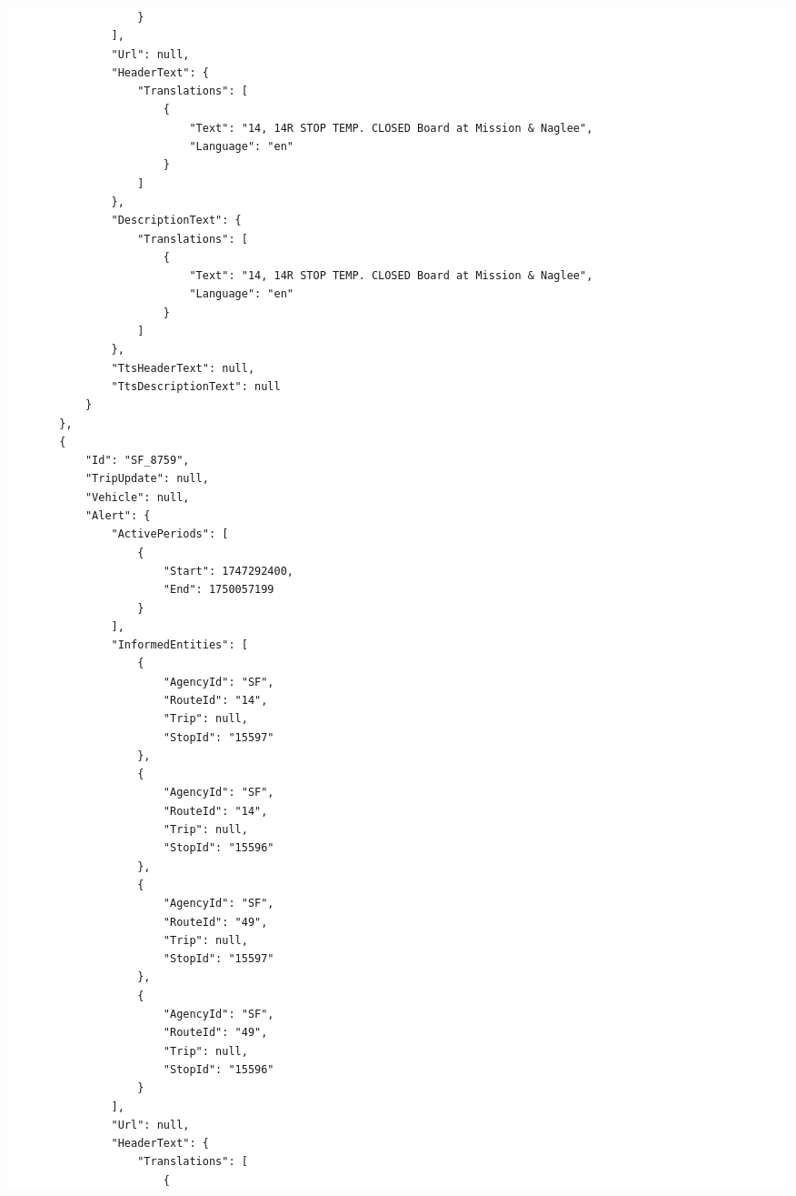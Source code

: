                         }
                    ],
                    "Url": null,
                    "HeaderText": {
                        "Translations": [
                            {
                                "Text": "14, 14R STOP TEMP. CLOSED Board at Mission & Naglee",
                                "Language": "en"
                            }
                        ]
                    },
                    "DescriptionText": {
                        "Translations": [
                            {
                                "Text": "14, 14R STOP TEMP. CLOSED Board at Mission & Naglee",
                                "Language": "en"
                            }
                        ]
                    },
                    "TtsHeaderText": null,
                    "TtsDescriptionText": null
                }
            },
            {
                "Id": "SF_8759",
                "TripUpdate": null,
                "Vehicle": null,
                "Alert": {
                    "ActivePeriods": [
                        {
                            "Start": 1747292400,
                            "End": 1750057199
                        }
                    ],
                    "InformedEntities": [
                        {
                            "AgencyId": "SF",
                            "RouteId": "14",
                            "Trip": null,
                            "StopId": "15597"
                        },
                        {
                            "AgencyId": "SF",
                            "RouteId": "14",
                            "Trip": null,
                            "StopId": "15596"
                        },
                        {
                            "AgencyId": "SF",
                            "RouteId": "49",
                            "Trip": null,
                            "StopId": "15597"
                        },
                        {
                            "AgencyId": "SF",
                            "RouteId": "49",
                            "Trip": null,
                            "StopId": "15596"
                        }
                    ],
                    "Url": null,
                    "HeaderText": {
                        "Translations": [
                            {